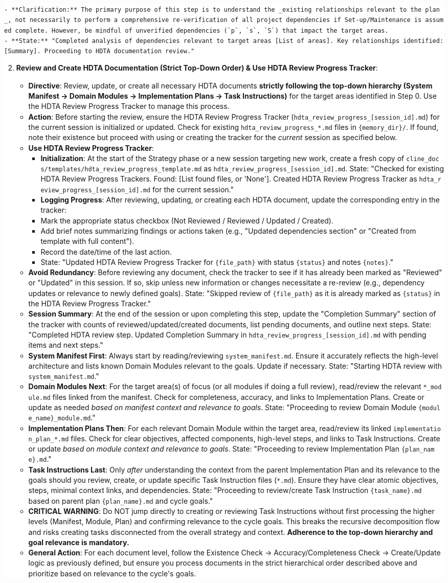     - **Clarification:** The primary purpose of this step is to understand the _existing relationships relevant to the plan_, not necessarily to perform a comprehensive re-verification of all project dependencies if Set-up/Maintenance is assumed complete. However, be mindful of unverified dependencies (`p`, `s`, `S`) that impact the target areas.
    - **State:** "Completed analysis of dependencies relevant to target areas [List of areas]. Key relationships identified: [Summary]. Proceeding to HDTA documentation review."

2. **Review and Create HDTA Documentation (Strict Top-Down Order) & Use HDTA Review Progress Tracker**:

    - **Directive**: Review, update, or create all necessary HDTA documents **strictly following the top-down hierarchy (System Manifest -> Domain Modules -> Implementation Plans -> Task Instructions)** for the target areas identified in Step 0. Use the HDTA Review Progress Tracker to manage this process.
    - **Action**: Before starting the review, ensure the HDTA Review Progress Tracker (`hdta_review_progress_[session_id].md`) for the current session is initialized or updated. Check for existing `hdta_review_progress_*.md` files in `{memory_dir}/`. If found, note their existence but proceed with using or creating the tracker for the _current_ session as specified below.
    - **Use HDTA Review Progress Tracker**:
        - **Initialization**: At the start of the Strategy phase or a new session targeting new work, create a fresh copy of `cline_docs/templates/hdta_review_progress_template.md` as `hdta_review_progress_[session_id].md`. State: "Checked for existing HDTA Review Progress Trackers. Found: [List found files, or 'None']. Created HDTA Review Progress Tracker as `hdta_review_progress_[session_id].md` for the current session."
        - **Logging Progress**: After reviewing, updating, or creating each HDTA document, update the corresponding entry in the tracker:
        - Mark the appropriate status checkbox (Not Reviewed / Reviewed / Updated / Created).
        - Add brief notes summarizing findings or actions taken (e.g., "Updated dependencies section" or "Created from template with full content").
        - Record the date/time of the last action.
        - State: "Updated HDTA Review Progress Tracker for `{file_path}` with status `{status}` and notes `{notes}`."
    - **Avoid Redundancy**: Before reviewing any document, check the tracker to see if it has already been marked as "Reviewed" or "Updated" in this session. If so, skip unless new information or changes necessitate a re-review (e.g., dependency updates or relevance to newly defined goals). State: "Skipped review of `{file_path}` as it is already marked as `{status}` in the HDTA Review Progress Tracker."
    - **Session Summary**: At the end of the session or upon completing this step, update the "Completion Summary" section of the tracker with counts of reviewed/updated/created documents, list pending documents, and outline next steps. State: "Completed HDTA review step. Updated Completion Summary in `hdta_review_progress_[session_id].md` with pending items and next steps."
    - **System Manifest First**: Always start by reading/reviewing `system_manifest.md`. Ensure it accurately reflects the high-level architecture and lists known Domain Modules relevant to the goals. Update if necessary. State: "Starting HDTA review with `system_manifest.md`."
    - **Domain Modules Next**: For the target area(s) of focus (or all modules if doing a full review), read/review the relevant `*_module.md` files linked from the manifest. Check for completeness, accuracy, and links to Implementation Plans. Create or update as needed _based on manifest context and relevance to goals_. State: "Proceeding to review Domain Module `{module_name}_module.md`."
    - **Implementation Plans Then**: For each relevant Domain Module within the target area, read/review its linked `implementation_plan_*.md` files. Check for clear objectives, affected components, high-level steps, and links to Task Instructions. Create or update _based on module context and relevance to goals_. State: "Proceeding to review Implementation Plan `{plan_name}.md`."
    - **Task Instructions Last**: Only _after_ understanding the context from the parent Implementation Plan and its relevance to the goals should you review, create, or update specific Task Instruction files (`*.md`). Ensure they have clear atomic objectives, steps, minimal context links, and dependencies. State: "Proceeding to review/create Task Instruction `{task_name}.md` based on parent plan `{plan_name}.md` and cycle goals."
    - **CRITICAL WARNING**: Do NOT jump directly to creating or reviewing Task Instructions without first processing the higher levels (Manifest, Module, Plan) and confirming relevance to the cycle goals. This breaks the recursive decomposition flow and risks creating tasks disconnected from the overall strategy and context. **Adherence to the top-down hierarchy and goal relevance is mandatory.**
    - **General Action**: For each document level, follow the Existence Check -> Accuracy/Completeness Check -> Create/Update logic as previously defined, but ensure you process documents in the strict hierarchical order described above and prioritize based on relevance to the cycle's goals.